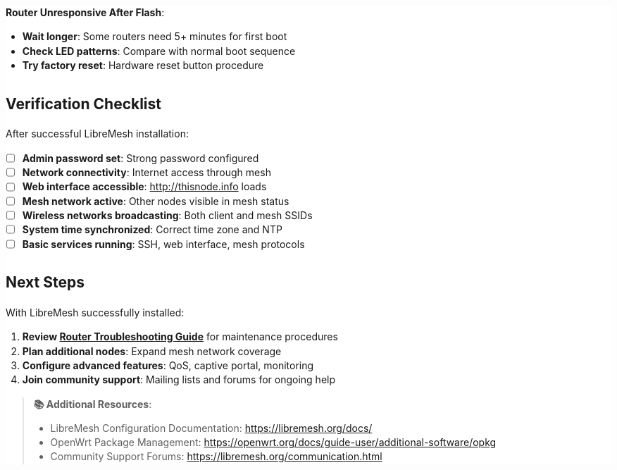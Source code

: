 **Router Unresponsive After Flash**:
- **Wait longer**: Some routers need 5+ minutes for first boot
- **Check LED patterns**: Compare with normal boot sequence
- **Try factory reset**: Hardware reset button procedure

## Verification Checklist

After successful LibreMesh installation:

- [ ] **Admin password set**: Strong password configured
- [ ] **Network connectivity**: Internet access through mesh
- [ ] **Web interface accessible**: http://thisnode.info loads
- [ ] **Mesh network active**: Other nodes visible in mesh status
- [ ] **Wireless networks broadcasting**: Both client and mesh SSIDs
- [ ] **System time synchronized**: Correct time zone and NTP
- [ ] **Basic services running**: SSH, web interface, mesh protocols

## Next Steps

With LibreMesh successfully installed:

1. **Review [Router Troubleshooting Guide](router-troubleshooting.md)** for maintenance procedures
2. **Plan additional nodes**: Expand mesh network coverage
3. **Configure advanced features**: QoS, captive portal, monitoring
4. **Join community support**: Mailing lists and forums for ongoing help

> **📚 Additional Resources**: 
> - LibreMesh Configuration Documentation: https://libremesh.org/docs/
> - OpenWrt Package Management: https://openwrt.org/docs/guide-user/additional-software/opkg
> - Community Support Forums: https://libremesh.org/communication.html